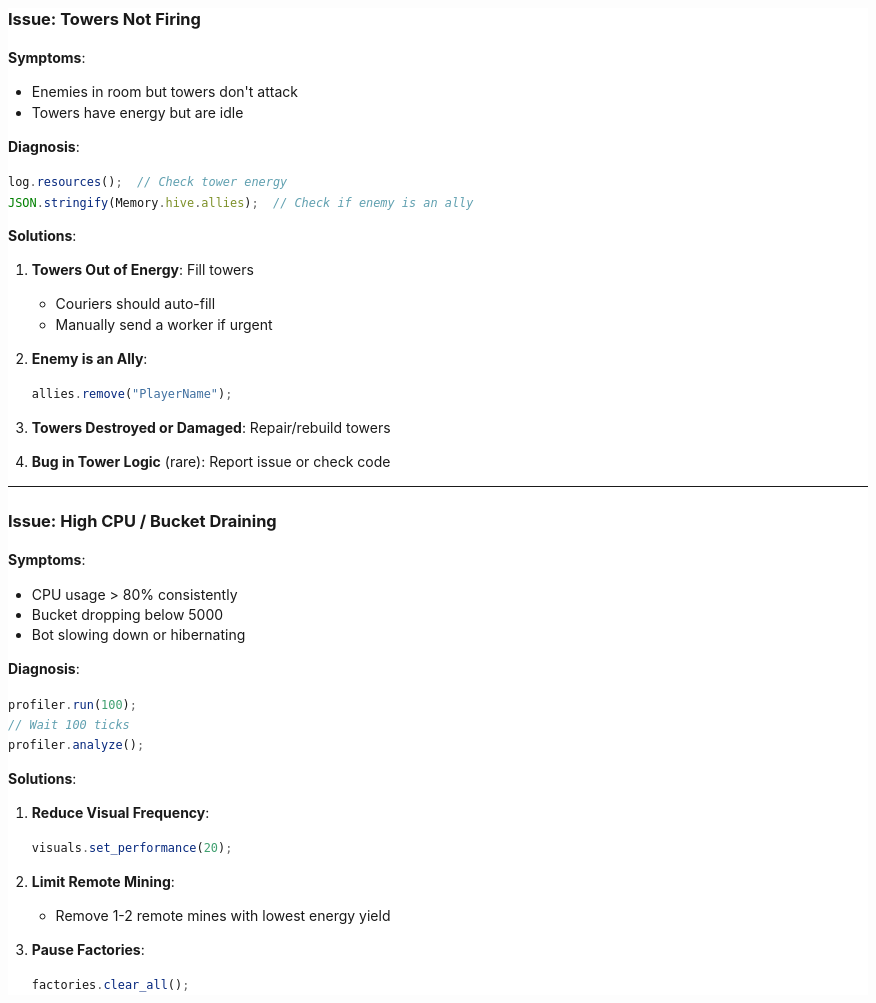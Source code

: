 
### Issue: Towers Not Firing

**Symptoms**:
- Enemies in room but towers don't attack
- Towers have energy but are idle

**Diagnosis**:
```javascript
log.resources();  // Check tower energy
JSON.stringify(Memory.hive.allies);  // Check if enemy is an ally
```

**Solutions**:

1. **Towers Out of Energy**: Fill towers
   - Couriers should auto-fill
   - Manually send a worker if urgent

2. **Enemy is an Ally**:
   ```javascript
   allies.remove("PlayerName");
   ```

3. **Towers Destroyed or Damaged**: Repair/rebuild towers

4. **Bug in Tower Logic** (rare): Report issue or check code

---

### Issue: High CPU / Bucket Draining

**Symptoms**:
- CPU usage > 80% consistently
- Bucket dropping below 5000
- Bot slowing down or hibernating

**Diagnosis**:
```javascript
profiler.run(100);
// Wait 100 ticks
profiler.analyze();
```

**Solutions**:

1. **Reduce Visual Frequency**:
   ```javascript
   visuals.set_performance(20);
   ```

2. **Limit Remote Mining**:
   - Remove 1-2 remote mines with lowest energy yield

3. **Pause Factories**:
   ```javascript
   factories.clear_all();
   ```
